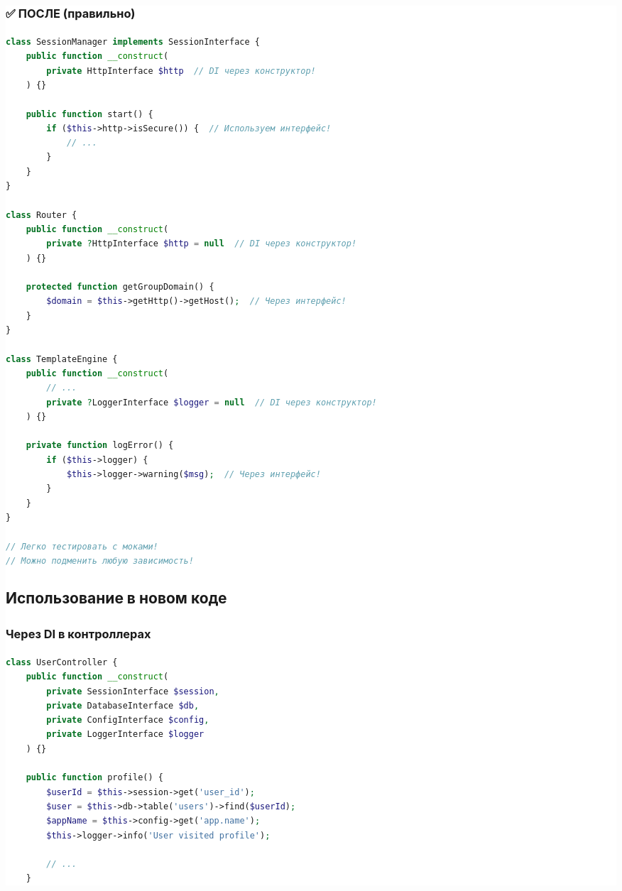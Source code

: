### ✅ ПОСЛЕ (правильно)

```php
class SessionManager implements SessionInterface {
    public function __construct(
        private HttpInterface $http  // DI через конструктор!
    ) {}
    
    public function start() {
        if ($this->http->isSecure()) {  // Используем интерфейс!
            // ...
        }
    }
}

class Router {
    public function __construct(
        private ?HttpInterface $http = null  // DI через конструктор!
    ) {}
    
    protected function getGroupDomain() {
        $domain = $this->getHttp()->getHost();  // Через интерфейс!
    }
}

class TemplateEngine {
    public function __construct(
        // ...
        private ?LoggerInterface $logger = null  // DI через конструктор!
    ) {}
    
    private function logError() {
        if ($this->logger) {
            $this->logger->warning($msg);  // Через интерфейс!
        }
    }
}

// Легко тестировать с моками!
// Можно подменить любую зависимость!
```

## Использование в новом коде

### Через DI в контроллерах

```php
class UserController {
    public function __construct(
        private SessionInterface $session,
        private DatabaseInterface $db,
        private ConfigInterface $config,
        private LoggerInterface $logger
    ) {}
    
    public function profile() {
        $userId = $this->session->get('user_id');
        $user = $this->db->table('users')->find($userId);
        $appName = $this->config->get('app.name');
        $this->logger->info('User visited profile');
        
        // ...
    }
```